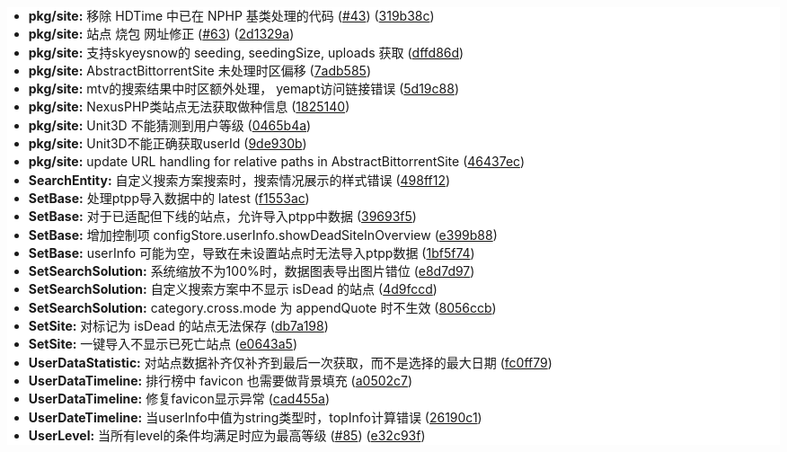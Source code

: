 * **pkg/site:** 移除 HDTime 中已在 NPHP 基类处理的代码 ([#43](https://github.com/pt-plugins/PT-depiler/issues/43)) ([319b38c](https://github.com/pt-plugins/PT-depiler/commit/319b38c49bdfe2e0248379a25e273198ccc2d730))
* **pkg/site:** 站点 烧包 网址修正 ([#63](https://github.com/pt-plugins/PT-depiler/issues/63)) ([2d1329a](https://github.com/pt-plugins/PT-depiler/commit/2d1329a09f3cf6d70d155a62caa3a778b46cca26))
* **pkg/site:** 支持skyeysnow的 seeding, seedingSize, uploads 获取 ([dffd86d](https://github.com/pt-plugins/PT-depiler/commit/dffd86d56e1c173745136b00116bd849b7841b28))
* **pkg/site:** AbstractBittorrentSite 未处理时区偏移 ([7adb585](https://github.com/pt-plugins/PT-depiler/commit/7adb5856bc0969697f9eb6d6e62f2e66ae438343))
* **pkg/site:** mtv的搜索结果中时区额外处理， yemapt访问链接错误 ([5d19c88](https://github.com/pt-plugins/PT-depiler/commit/5d19c884b2de0ffa525a5ef946c8c2b66f773743))
* **pkg/site:** NexusPHP类站点无法获取做种信息 ([1825140](https://github.com/pt-plugins/PT-depiler/commit/182514046fda75763b5b1e7e795776e98c85deb6))
* **pkg/site:** Unit3D 不能猜测到用户等级 ([0465b4a](https://github.com/pt-plugins/PT-depiler/commit/0465b4a6c541c632c9d298ad42cf98b9d9f96893))
* **pkg/site:** Unit3D不能正确获取userId ([9de930b](https://github.com/pt-plugins/PT-depiler/commit/9de930b78be40c0b247d40bf9182aa2f5a410104))
* **pkg/site:** update URL handling for relative paths in AbstractBittorrentSite ([46437ec](https://github.com/pt-plugins/PT-depiler/commit/46437ec4f62e040f4bb36fbcc979b12258f34508))
* **SearchEntity:** 自定义搜索方案搜索时，搜索情况展示的样式错误 ([498ff12](https://github.com/pt-plugins/PT-depiler/commit/498ff12458880737394d0e542fbdead150b09e61))
* **SetBase:** 处理ptpp导入数据中的 latest ([f1553ac](https://github.com/pt-plugins/PT-depiler/commit/f1553acae158a6a1bd195f66e84ab8ab382113b0))
* **SetBase:** 对于已适配但下线的站点，允许导入ptpp中数据 ([39693f5](https://github.com/pt-plugins/PT-depiler/commit/39693f51b391cd96e10e71cd8be59ff177c4970e))
* **SetBase:** 增加控制项 configStore.userInfo.showDeadSiteInOverview ([e399b88](https://github.com/pt-plugins/PT-depiler/commit/e399b88842bd30bb39281c0ffa21ee499bdd6bd7))
* **SetBase:** userInfo 可能为空，导致在未设置站点时无法导入ptpp数据 ([1bf5f74](https://github.com/pt-plugins/PT-depiler/commit/1bf5f740e325305e80c200704745f3323a75bf16))
* **SetSearchSolution:** 系统缩放不为100%时，数据图表导出图片错位 ([e8d7d97](https://github.com/pt-plugins/PT-depiler/commit/e8d7d972cf5444198f60f7394bf95cc3ecae98bd))
* **SetSearchSolution:** 自定义搜索方案中不显示 isDead 的站点 ([4d9fccd](https://github.com/pt-plugins/PT-depiler/commit/4d9fccde1547cd7590d811acdee26046c06ae87f))
* **SetSearchSolution:** category.cross.mode 为 appendQuote 时不生效 ([8056ccb](https://github.com/pt-plugins/PT-depiler/commit/8056ccbe3ee8a5702718b9ce3748ebe3029e3e69))
* **SetSite:** 对标记为 isDead 的站点无法保存 ([db7a198](https://github.com/pt-plugins/PT-depiler/commit/db7a198b20ea704885b20582229730f7847c8af1))
* **SetSite:** 一键导入不显示已死亡站点 ([e0643a5](https://github.com/pt-plugins/PT-depiler/commit/e0643a59e1a481cc9f06b87141102ffd9c30dffb))
* **UserDataStatistic:**  对站点数据补齐仅补齐到最后一次获取，而不是选择的最大日期 ([fc0ff79](https://github.com/pt-plugins/PT-depiler/commit/fc0ff7929f57bb3026ba8ec75513427c45d6c414))
* **UserDataTimeline:** 排行榜中 favicon 也需要做背景填充 ([a0502c7](https://github.com/pt-plugins/PT-depiler/commit/a0502c7fda8e75b32b2ad3575a1d24e9f675f413))
* **UserDataTimeline:** 修复favicon显示异常 ([cad455a](https://github.com/pt-plugins/PT-depiler/commit/cad455a61089a091b31a87dc76e403c168866b30))
* **UserDateTimeline:** 当userInfo中值为string类型时，topInfo计算错误 ([26190c1](https://github.com/pt-plugins/PT-depiler/commit/26190c1ba00bc8cf59f735c05cc69db565e2f1fa))
* **UserLevel:** 当所有level的条件均满足时应为最高等级 ([#85](https://github.com/pt-plugins/PT-depiler/issues/85)) ([e32c93f](https://github.com/pt-plugins/PT-depiler/commit/e32c93f23dab7d2e1ef7d10ae406156c3e78ff08))
